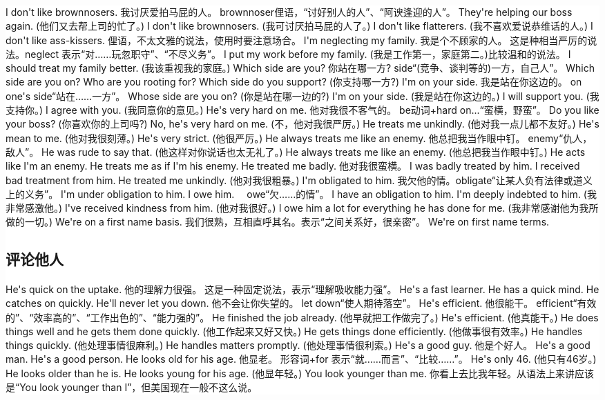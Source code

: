 I don't like brownnosers. 我讨厌爱拍马屁的人。 brownnoser俚语，“讨好别人的人”、“阿谀逢迎的人”。
They're helping our boss again. (他们又去帮上司的忙了。)
I don't like brownnosers. (我可讨厌拍马屁的人了。)
I don't like flatterers. (我不喜欢爱说恭维话的人。)
I don't like ass-kissers. 俚语，不太文雅的说法，使用时要注意场合。 
I'm neglecting my family. 我是个不顾家的人。 这是种相当严厉的说法。neglect 表示“对……玩忽职守”、“不尽义务”。
I put my work before my family. (我是工作第一，家庭第二。)比较温和的说法。
I should treat my family better. (我该重视我的家庭。) 
Which side are you? 你站在哪一方? side“(竞争、谈判等的)一方，自己人”。
Which side are you on?
Who are you rooting for?
Which side do you support? (你支持哪一方?) 
I'm on your side. 我是站在你这边的。 on one's side“站在……一方”。
Whose side are you on? (你是站在哪一边的?)
I'm on your side. (我是站在你这边的。)
I will support you. (我支持你。)
I agree with you. (我同意你的意见。) 
He's very hard on me. 他对我很不客气的。 be动词+hard on...“蛮横，野蛮”。
Do you like your boss? (你喜欢你的上司吗?)
No, he's very hard on me. (不，他对我很严厉。)
He treats me unkindly. (他对我一点儿都不友好。)
He's mean to me. (他对我很刻薄。)
He's very strict. (他很严厉。) 
He always treats me like an enemy. 他总把我当作眼中钉。 enemy“仇人，敌人”。
He was rude to say that. (他这样对你说话也太无礼了。)
He always treats me like an enemy. (他总把我当作眼中钉。)
He acts like I'm an enemy.
He treats me as if I'm his enemy. 
He treated me badly. 他对我很蛮横。
I was badly treated by him.
I received bad treatment from him.
He treated me unkindly. (他对我很粗暴。) 
I'm obligated to him. 我欠他的情。obligate“让某人负有法律或道义上的义务”。
I'm under obligation to him.
I owe him.　 owe“欠……的情”。
I have an obligation to him.
I'm deeply indebted to him. (我非常感激他。)
I've received kindness from him. (他对我很好。)
I owe him a lot for everything he has done for me. (我非常感谢他为我所做的一切。) 
We're on a first name basis. 我们很熟，互相直呼其名。表示“之间关系好，很亲密”。
We're on first name terms.

## 评论他人
He's quick on the uptake. 他的理解力很强。 这是一种固定说法，表示“理解吸收能力强”。
He's a fast learner.
He has a quick mind.
He catches on quickly. 
He'll never let you down. 他不会让你失望的。 let down“使人期待落空”。
He's efficient. 他很能干。 efficient“有效的”、“效率高的”、“工作出色的”、“能力强的”。
He finished the job already. (他早就把工作做完了。)
He's efficient. (他真能干。)
He does things well and he gets them done quickly. (他工作起来又好又快。)
He gets things done efficiently. (他做事很有效率。)
He handles things quickly. (他处理事情很麻利。)
He handles matters promptly. (他处理事情很利索。)
He's a good guy. 他是个好人。
He's a good man.
He's a good person. 
He looks old for his age. 他显老。 形容词+for 表示“就……而言”、“比较……”。
He's only 46. (他只有46岁。)
He looks older than he is.
He looks young for his age. (他显年轻。) 
You look younger than me. 你看上去比我年轻。从语法上来讲应该是“You look younger than I”，但美国现在一般不这么说。